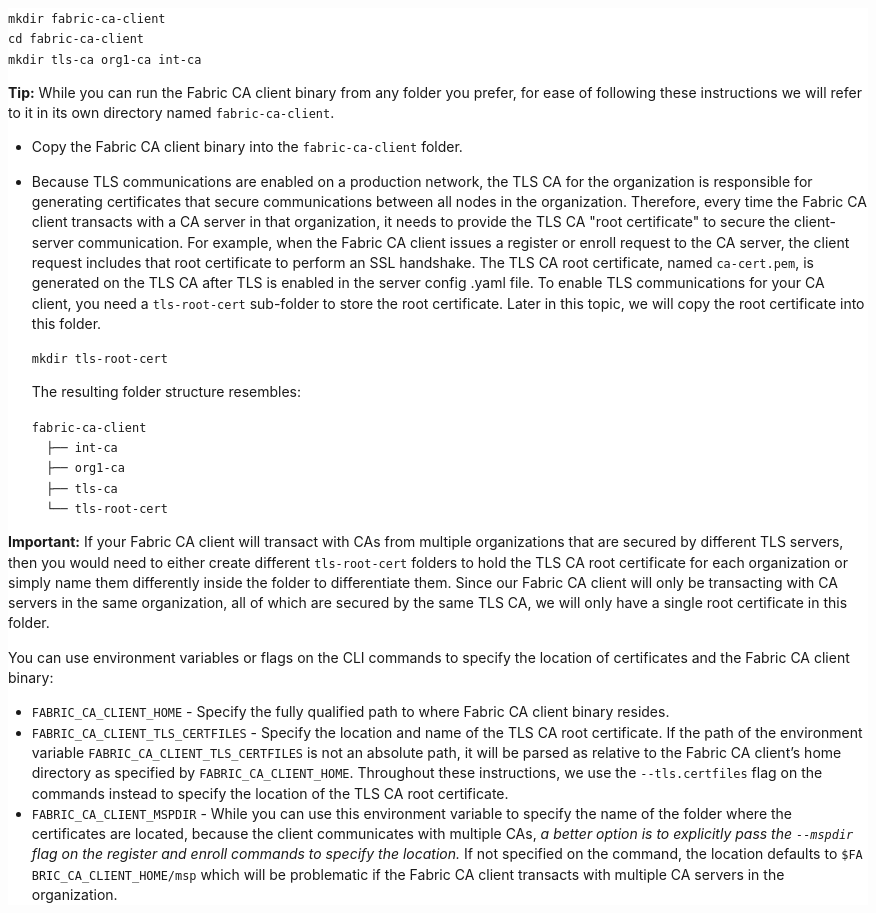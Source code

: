   ```
  mkdir fabric-ca-client
  cd fabric-ca-client
  mkdir tls-ca org1-ca int-ca
  ```
  **Tip:** While you can run the Fabric CA client binary from any folder you prefer, for ease of following these instructions we will refer to it in its own directory named `fabric-ca-client`.
- Copy the Fabric CA client binary into the `fabric-ca-client` folder.
- Because TLS communications are enabled on a production network, the TLS CA for the organization is responsible for generating certificates that secure communications between all nodes in the organization. Therefore, every time the Fabric CA client transacts with a CA server in that organization, it needs to provide the TLS CA "root certificate" to secure the client-server communication. For example, when the Fabric CA client issues a register or enroll request to the CA server, the client request includes that root certificate to perform an SSL handshake.  The TLS CA root certificate, named `ca-cert.pem`, is generated on the TLS CA after TLS is enabled in the server config .yaml file. To enable TLS communications for your CA client, you need a `tls-root-cert` sub-folder to store the root certificate. Later in this topic, we will copy the root certificate into this folder.  

  ```
  mkdir tls-root-cert
  ```

  The resulting folder structure resembles:
    ```
    fabric-ca-client
      ├── int-ca
      ├── org1-ca
      ├── tls-ca
      └── tls-root-cert

    ```      

**Important:** If your Fabric CA client will transact with CAs from multiple organizations that are secured by different TLS servers, then you would need to either create different `tls-root-cert` folders to hold the TLS CA root certificate for each organization or simply name them differently inside the folder to differentiate them. Since our Fabric CA client will only be transacting with CA servers in the same organization, all of which are secured by the same TLS CA, we will only have a single root certificate in this folder.

You can use environment variables or flags on the CLI commands to specify the location of certificates and the Fabric CA client binary:
- `FABRIC_CA_CLIENT_HOME` - Specify the fully qualified path to where Fabric CA client binary resides.
- `FABRIC_CA_CLIENT_TLS_CERTFILES` - Specify the location and name of the TLS CA root certificate. If the path of the environment variable `FABRIC_CA_CLIENT_TLS_CERTFILES` is not an absolute path, it will be parsed as relative to the Fabric CA client’s home directory as specified by `FABRIC_CA_CLIENT_HOME`. Throughout these instructions, we use the `--tls.certfiles` flag on the commands instead to specify the location of the TLS CA root certificate.
- `FABRIC_CA_CLIENT_MSPDIR` - While you can use this environment variable to specify the name of the folder where the certificates are located, because the client communicates with multiple CAs, _a better option is to explicitly pass the `--mspdir` flag on the register and enroll commands to specify the location._ If not specified on the command, the location defaults to `$FABRIC_CA_CLIENT_HOME/msp` which will be problematic if the Fabric CA client transacts with multiple CA servers in the organization.
